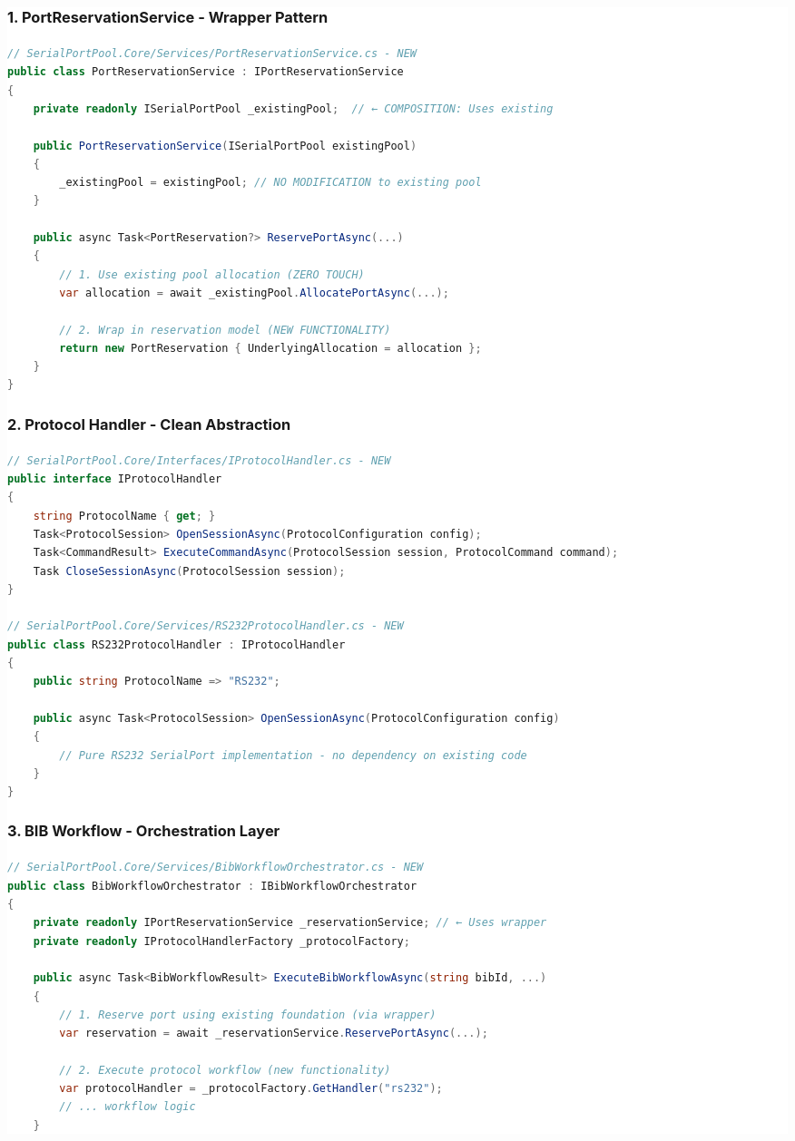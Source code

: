 ### **1. PortReservationService - Wrapper Pattern**
```csharp
// SerialPortPool.Core/Services/PortReservationService.cs - NEW
public class PortReservationService : IPortReservationService
{
    private readonly ISerialPortPool _existingPool;  // ← COMPOSITION: Uses existing
    
    public PortReservationService(ISerialPortPool existingPool)
    {
        _existingPool = existingPool; // NO MODIFICATION to existing pool
    }
    
    public async Task<PortReservation?> ReservePortAsync(...)
    {
        // 1. Use existing pool allocation (ZERO TOUCH)
        var allocation = await _existingPool.AllocatePortAsync(...);
        
        // 2. Wrap in reservation model (NEW FUNCTIONALITY)
        return new PortReservation { UnderlyingAllocation = allocation };
    }
}
```

### **2. Protocol Handler - Clean Abstraction**
```csharp
// SerialPortPool.Core/Interfaces/IProtocolHandler.cs - NEW
public interface IProtocolHandler
{
    string ProtocolName { get; }
    Task<ProtocolSession> OpenSessionAsync(ProtocolConfiguration config);
    Task<CommandResult> ExecuteCommandAsync(ProtocolSession session, ProtocolCommand command);
    Task CloseSessionAsync(ProtocolSession session);
}

// SerialPortPool.Core/Services/RS232ProtocolHandler.cs - NEW  
public class RS232ProtocolHandler : IProtocolHandler
{
    public string ProtocolName => "RS232";
    
    public async Task<ProtocolSession> OpenSessionAsync(ProtocolConfiguration config)
    {
        // Pure RS232 SerialPort implementation - no dependency on existing code
    }
}
```

### **3. BIB Workflow - Orchestration Layer**
```csharp
// SerialPortPool.Core/Services/BibWorkflowOrchestrator.cs - NEW
public class BibWorkflowOrchestrator : IBibWorkflowOrchestrator  
{
    private readonly IPortReservationService _reservationService; // ← Uses wrapper
    private readonly IProtocolHandlerFactory _protocolFactory;
    
    public async Task<BibWorkflowResult> ExecuteBibWorkflowAsync(string bibId, ...)
    {
        // 1. Reserve port using existing foundation (via wrapper)
        var reservation = await _reservationService.ReservePortAsync(...);
        
        // 2. Execute protocol workflow (new functionality)
        var protocolHandler = _protocolFactory.GetHandler("rs232");
        // ... workflow logic
    }
```